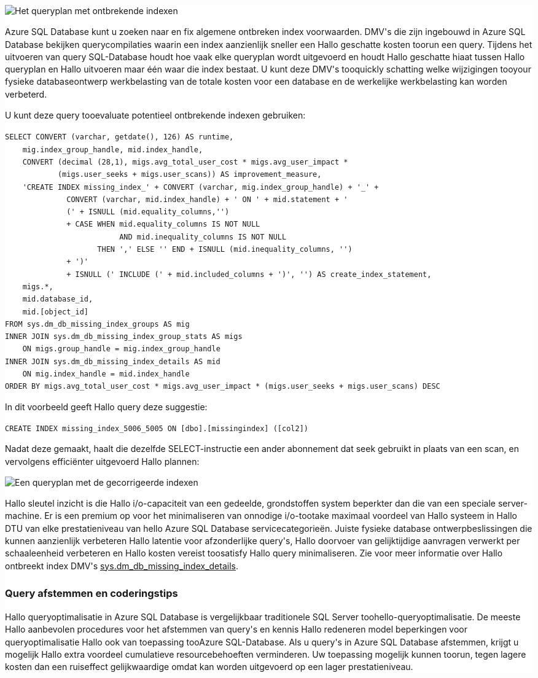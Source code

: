 ![Het queryplan met ontbrekende indexen](./media/sql-database-performance-guidance/query_plan_missing_indexes.png)

Azure SQL Database kunt u zoeken naar en fix algemene ontbreken index voorwaarden. DMV's die zijn ingebouwd in Azure SQL Database bekijken querycompilaties waarin een index aanzienlijk sneller een Hallo geschatte kosten toorun een query. Tijdens het uitvoeren van query SQL-Database houdt hoe vaak elke queryplan wordt uitgevoerd en houdt Hallo geschatte hiaat tussen Hallo queryplan en Hallo uitvoeren maar één waar die index bestaat. U kunt deze DMV's tooquickly schatting welke wijzigingen tooyour fysieke databaseontwerp werkbelasting van de totale kosten voor een database en de werkelijke werkbelasting kan worden verbeterd.

U kunt deze query tooevaluate potentieel ontbrekende indexen gebruiken:

    SELECT CONVERT (varchar, getdate(), 126) AS runtime,
        mig.index_group_handle, mid.index_handle,
        CONVERT (decimal (28,1), migs.avg_total_user_cost * migs.avg_user_impact *
                (migs.user_seeks + migs.user_scans)) AS improvement_measure,
        'CREATE INDEX missing_index_' + CONVERT (varchar, mig.index_group_handle) + '_' +
                  CONVERT (varchar, mid.index_handle) + ' ON ' + mid.statement + '
                  (' + ISNULL (mid.equality_columns,'')
                  + CASE WHEN mid.equality_columns IS NOT NULL
                              AND mid.inequality_columns IS NOT NULL
                         THEN ',' ELSE '' END + ISNULL (mid.inequality_columns, '')
                  + ')'
                  + ISNULL (' INCLUDE (' + mid.included_columns + ')', '') AS create_index_statement,
        migs.*,
        mid.database_id,
        mid.[object_id]
    FROM sys.dm_db_missing_index_groups AS mig
    INNER JOIN sys.dm_db_missing_index_group_stats AS migs
        ON migs.group_handle = mig.index_group_handle
    INNER JOIN sys.dm_db_missing_index_details AS mid
        ON mig.index_handle = mid.index_handle
    ORDER BY migs.avg_total_user_cost * migs.avg_user_impact * (migs.user_seeks + migs.user_scans) DESC

In dit voorbeeld geeft Hallo query deze suggestie:

    CREATE INDEX missing_index_5006_5005 ON [dbo].[missingindex] ([col2])  

Nadat deze gemaakt, haalt die dezelfde SELECT-instructie een ander abonnement dat seek gebruikt in plaats van een scan, en vervolgens efficiënter uitgevoerd Hallo plannen:

![Een queryplan met de gecorrigeerde indexen](./media/sql-database-performance-guidance/query_plan_corrected_indexes.png)

Hallo sleutel inzicht is die Hallo i/o-capaciteit van een gedeelde, grondstoffen system beperkter dan die van een speciale server-machine. Er is een premium op voor het minimaliseren van onnodige i/o-tootake maximaal voordeel van Hallo systeem in Hallo DTU van elke prestatieniveau van hello Azure SQL Database servicecategorieën. Juiste fysieke database ontwerpbeslissingen die kunnen aanzienlijk verbeteren Hallo latentie voor afzonderlijke query's, Hallo doorvoer van gelijktijdige aanvragen verwerkt per schaaleenheid verbeteren en Hallo kosten vereist toosatisfy Hallo query minimaliseren. Zie voor meer informatie over Hallo ontbreekt index DMV's [sys.dm_db_missing_index_details](https://msdn.microsoft.com/library/ms345434.aspx).

### <a name="query-tuning-and-hinting"></a>Query afstemmen en coderingstips
Hallo queryoptimalisatie in Azure SQL Database is vergelijkbaar traditionele SQL Server toohello-queryoptimalisatie. De meeste Hallo aanbevolen procedures voor het afstemmen van query's en kennis Hallo redeneren model beperkingen voor queryoptimalisatie Hallo ook van toepassing tooAzure SQL-Database. Als u query's in Azure SQL Database afstemmen, krijgt u mogelijk Hallo extra voordeel cumulatieve resourcebehoeften verminderen. Uw toepassing mogelijk kunnen toorun, tegen lagere kosten dan een ruiseffect gelijkwaardige omdat kan worden uitgevoerd op een lager prestatieniveau.
